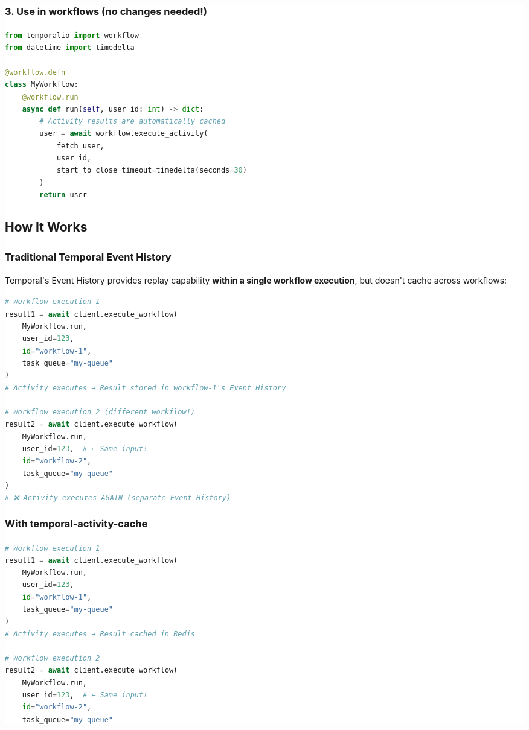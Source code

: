 ### 3. Use in workflows (no changes needed!)

```python
from temporalio import workflow
from datetime import timedelta

@workflow.defn
class MyWorkflow:
    @workflow.run
    async def run(self, user_id: int) -> dict:
        # Activity results are automatically cached
        user = await workflow.execute_activity(
            fetch_user,
            user_id,
            start_to_close_timeout=timedelta(seconds=30)
        )
        return user
```

## How It Works

### Traditional Temporal Event History

Temporal's Event History provides replay capability **within a single workflow execution**, but doesn't cache across workflows:

```python
# Workflow execution 1
result1 = await client.execute_workflow(
    MyWorkflow.run,
    user_id=123,
    id="workflow-1",
    task_queue="my-queue"
)
# Activity executes → Result stored in workflow-1's Event History

# Workflow execution 2 (different workflow!)
result2 = await client.execute_workflow(
    MyWorkflow.run,
    user_id=123,  # ← Same input!
    id="workflow-2",
    task_queue="my-queue"
)
# ❌ Activity executes AGAIN (separate Event History)
```

### With temporal-activity-cache

```python
# Workflow execution 1
result1 = await client.execute_workflow(
    MyWorkflow.run,
    user_id=123,
    id="workflow-1",
    task_queue="my-queue"
)
# Activity executes → Result cached in Redis

# Workflow execution 2
result2 = await client.execute_workflow(
    MyWorkflow.run,
    user_id=123,  # ← Same input!
    id="workflow-2",
    task_queue="my-queue"
```